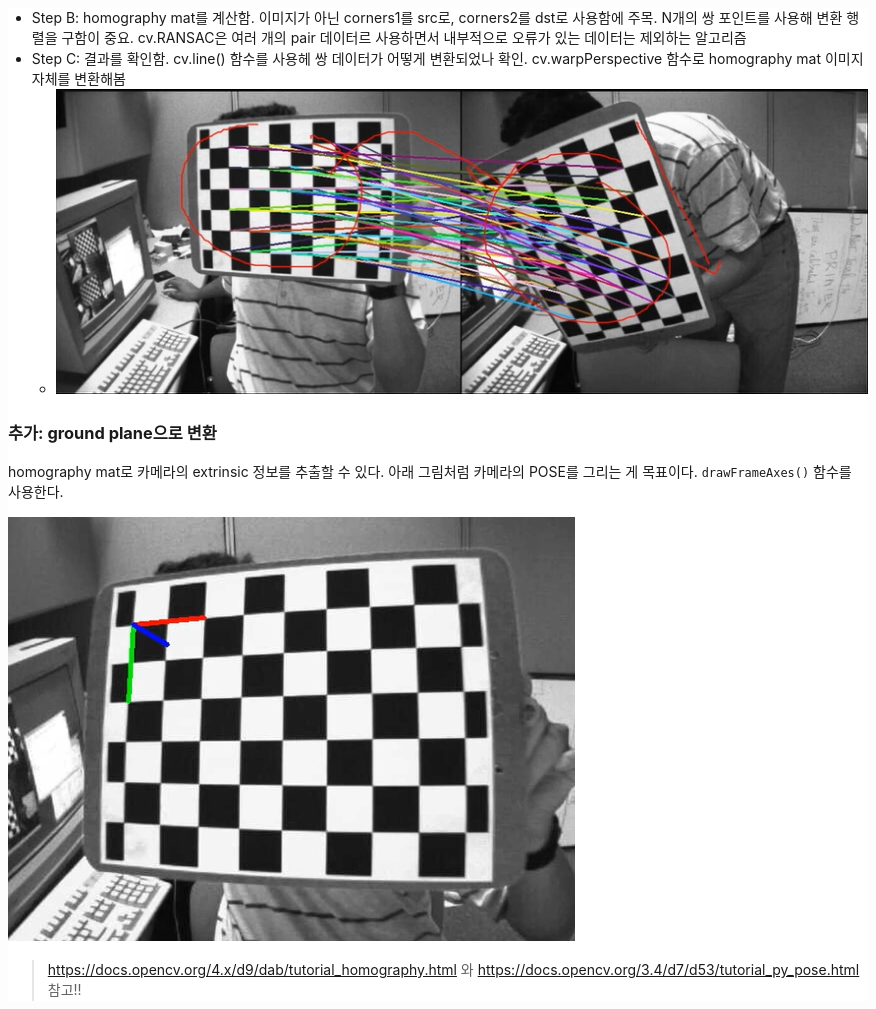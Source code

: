 * Step B: homography mat를 계산함. 이미지가 아닌 corners1를 src로, corners2를 dst로 사용함에 주목. N개의 쌍 포인트를 사용해 변환 행렬을 구함이 중요. cv.RANSAC은 여러 개의 pair 데이터르 사용하면서 내부적으로 오류가 있는 데이터는 제외하는 알고리즘
* Step C: 결과를 확인함. cv.line() 함수를 사용헤 쌍 데이터가 어떻게 변환되었나 확인. cv.warpPerspective 함수로 homography mat 이미지 자체를 변환해봄
    * ![](2022-05-16-19-17-52.png)

### 추가: ground plane으로 변환
homography mat로 카메라의 extrinsic 정보를 추출할 수 있다. 아래 그림처럼 카메라의 POSE를 그리는 게 목표이다. `drawFrameAxes()` 함수를 사용한다.

![](2022-05-16-19-19-02.png)

> https://docs.opencv.org/4.x/d9/dab/tutorial_homography.html 와 https://docs.opencv.org/3.4/d7/d53/tutorial_py_pose.html 참고!!
